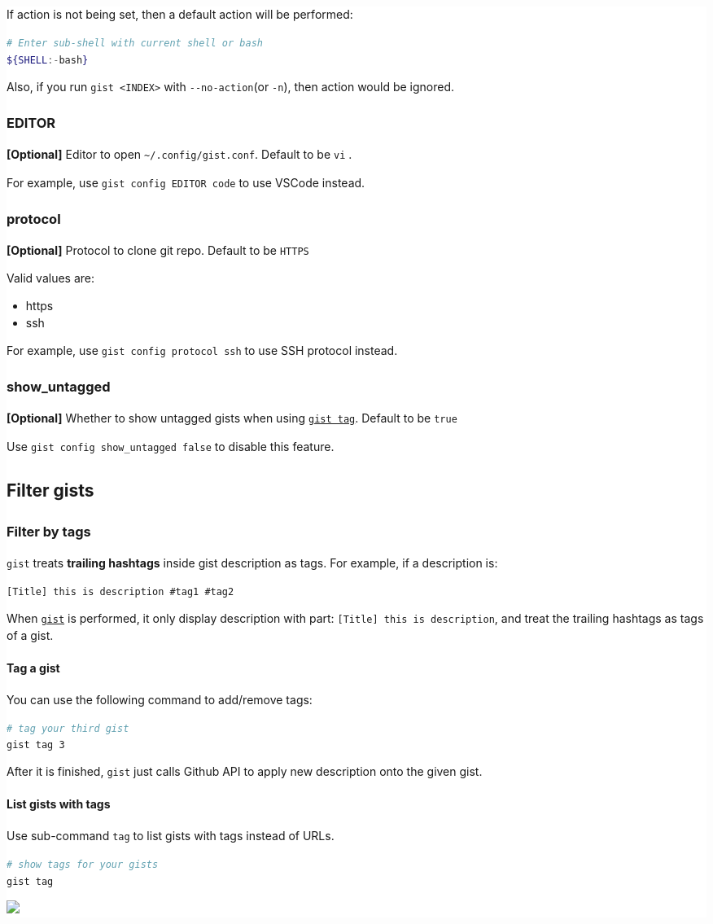 If action is not being set, then a default action will be performed:
```bash
# Enter sub-shell with current shell or bash
${SHELL:-bash}
```

Also, if you run `gist <INDEX>` with `--no-action`(or `-n`), then action would be ignored.

### EDITOR
**[Optional]** Editor to open `~/.config/gist.conf`. Default to be `vi` . 

For example, use `gist config EDITOR code` to use VSCode instead.

### protocol
**[Optional]** Protocol to clone git repo. Default to be `HTTPS`

Valid values are:
- https
- ssh

For example, use `gist config protocol ssh` to use SSH protocol instead.

### show_untagged
**[Optional]** Whether to show untagged gists when using [`gist tag`](#List-gists-with-tags). Default to be `true`

Use `gist config show_untagged false` to disable this feature.

## Filter gists
### Filter by tags
`gist` treats **trailing hashtags** inside gist description as tags. For example, if a description is:
```
[Title] this is description #tag1 #tag2
```
When [`gist`](#List-your-gists) is performed, it only display description with part: `[Title] this is description`, and treat the trailing hashtags as tags of a gist.

#### Tag a gist
You can use the following command to add/remove tags:
```bash
# tag your third gist
gist tag 3
```
After it is finished, `gist` just calls Github API to apply new description onto the given gist.

#### List gists with tags
Use sub-command `tag` to list gists with tags instead of URLs.
```bash
# show tags for your gists
gist tag
```
![](https://i.imgur.com/6IqxQjA.png)
